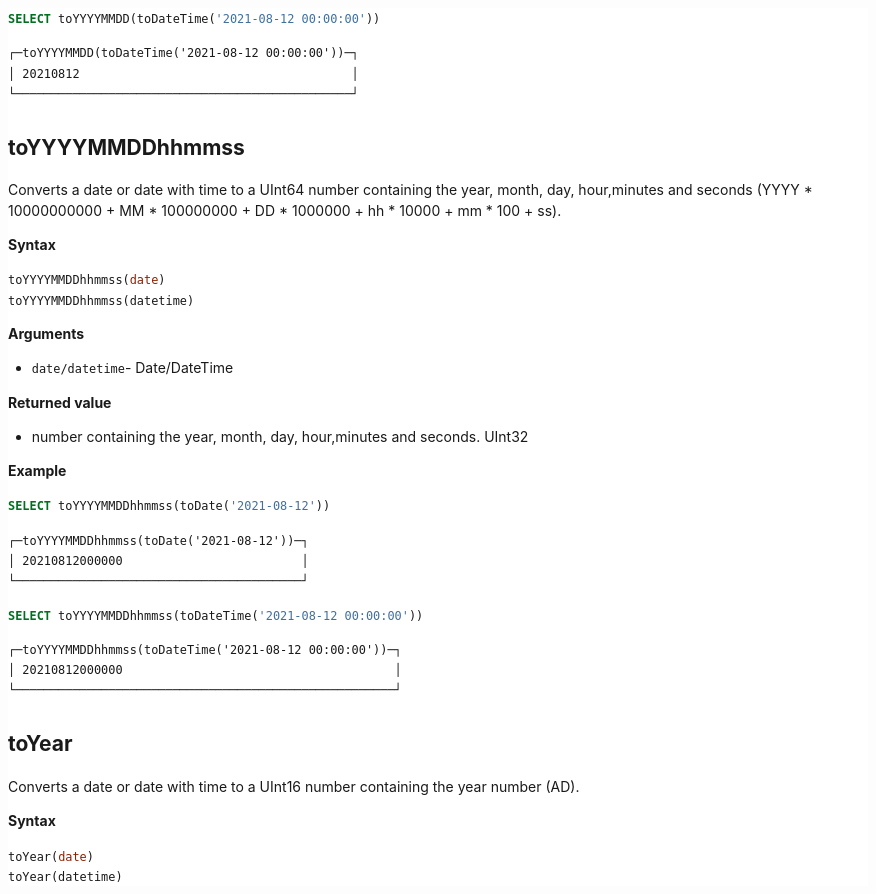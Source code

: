 ```sql
SELECT toYYYYMMDD(toDateTime('2021-08-12 00:00:00'))
```
```
┌─toYYYYMMDD(toDateTime('2021-08-12 00:00:00'))─┐
│ 20210812                                      │
└───────────────────────────────────────────────┘
```

## toYYYYMMDDhhmmss
Converts a date or date with time to a UInt64 number containing the year, month, day, hour,minutes and seconds (YYYY * 10000000000 + MM * 100000000 + DD * 1000000 + hh * 10000 + mm * 100 + ss).

**Syntax**

```sql
toYYYYMMDDhhmmss(date)
toYYYYMMDDhhmmss(datetime)
```

**Arguments**
- `date/datetime`- Date/DateTime

**Returned value**
- number containing the year, month, day, hour,minutes and seconds. UInt32

**Example**

```sql
SELECT toYYYYMMDDhhmmss(toDate('2021-08-12'))
```

```
┌─toYYYYMMDDhhmmss(toDate('2021-08-12'))─┐
│ 20210812000000                         │
└────────────────────────────────────────┘
```

```sql
SELECT toYYYYMMDDhhmmss(toDateTime('2021-08-12 00:00:00'))
```

```
┌─toYYYYMMDDhhmmss(toDateTime('2021-08-12 00:00:00'))─┐
│ 20210812000000                                      │
└─────────────────────────────────────────────────────┘
```

## toYear
Converts a date or date with time to a UInt16 number containing the year number (AD).

**Syntax**

```sql
toYear(date)
toYear(datetime)
```

